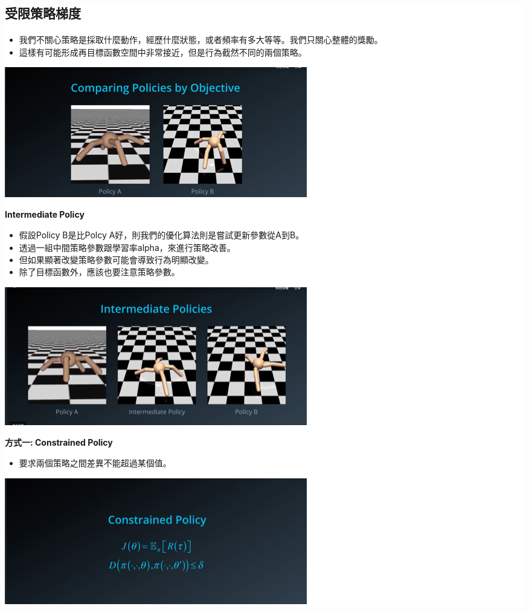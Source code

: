 
<h2 id="7">受限策略梯度</h2>

- 我們不關心策略是採取什麼動作，經歷什麼狀態，或者頻率有多大等等。我們只關心整體的獎勵。
- 這樣有可能形成再目標函數空間中非常接近，但是行為截然不同的兩個策略。

![749](https://github.com/htaiwan/note-Udacity-machine-learning/blob/master/Assets/749.png)

**Intermediate Policy**

- 假設Policy B是比Polcy A好，則我們的優化算法則是嘗試更新參數從A到B。
- 透過一組中間策略參數跟學習率alpha，來進行策略改善。
- 但如果顯著改變策略參數可能會導致行為明顯改變。
- 除了目標函數外，應該也要注意策略參數。

![750](https://github.com/htaiwan/note-Udacity-machine-learning/blob/master/Assets/750.png)

**方式一: Constrained Policy**

- 要求兩個策略之間差異不能超過某個值。

![751](https://github.com/htaiwan/note-Udacity-machine-learning/blob/master/Assets/751.png)
